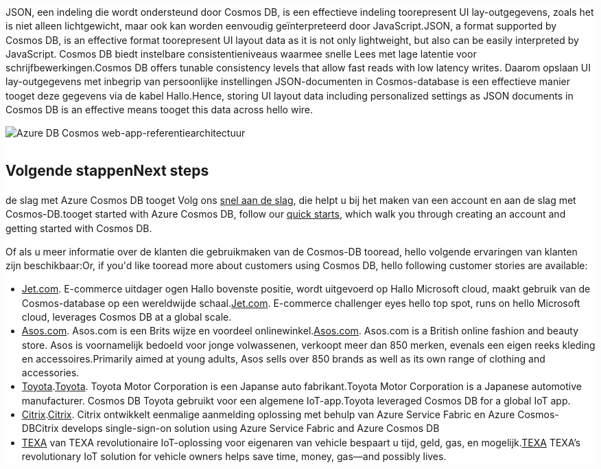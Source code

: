 
<span data-ttu-id="a4105-203">JSON, een indeling die wordt ondersteund door Cosmos DB, is een effectieve indeling toorepresent UI lay-outgegevens, zoals het is niet alleen lichtgewicht, maar ook kan worden eenvoudig geïnterpreteerd door JavaScript.</span><span class="sxs-lookup"><span data-stu-id="a4105-203">JSON, a format supported by Cosmos DB, is an effective format toorepresent UI layout data as it is not only lightweight, but also can be easily interpreted by JavaScript.</span></span> <span data-ttu-id="a4105-204">Cosmos DB biedt instelbare consistentieniveaus waarmee snelle Lees met lage latentie voor schrijfbewerkingen.</span><span class="sxs-lookup"><span data-stu-id="a4105-204">Cosmos DB offers tunable consistency levels that allow fast reads with low latency writes.</span></span> <span data-ttu-id="a4105-205">Daarom opslaan UI lay-outgegevens met inbegrip van persoonlijke instellingen JSON-documenten in Cosmos-database is een effectieve manier tooget deze gegevens via de kabel Hallo.</span><span class="sxs-lookup"><span data-stu-id="a4105-205">Hence, storing UI layout data including personalized settings as JSON documents in Cosmos DB is an effective means tooget this data across hello wire.</span></span>

![Azure DB Cosmos web-app-referentiearchitectuur](./media/use-cases/personalization.png)

## <a name="next-steps"></a><span data-ttu-id="a4105-207">Volgende stappen</span><span class="sxs-lookup"><span data-stu-id="a4105-207">Next steps</span></span>
<span data-ttu-id="a4105-208">de slag met Azure Cosmos DB tooget Volg ons [snel aan de slag](create-documentdb-dotnet.md), die helpt u bij het maken van een account en aan de slag met Cosmos-DB.</span><span class="sxs-lookup"><span data-stu-id="a4105-208">tooget started with Azure Cosmos DB, follow our [quick starts](create-documentdb-dotnet.md), which walk you through creating an account and getting started with Cosmos DB.</span></span> 

<span data-ttu-id="a4105-209">Of als u meer informatie over de klanten die gebruikmaken van de Cosmos-DB tooread, hello volgende ervaringen van klanten zijn beschikbaar:</span><span class="sxs-lookup"><span data-stu-id="a4105-209">Or, if you'd like tooread more about customers using Cosmos DB, hello following customer stories are available:</span></span>

* <span data-ttu-id="a4105-210">[Jet.com](https://jet.com). E-commerce uitdager ogen Hallo bovenste positie, wordt uitgevoerd op Hallo Microsoft cloud, maakt gebruik van de Cosmos-database op een wereldwijde schaal.</span><span class="sxs-lookup"><span data-stu-id="a4105-210">[Jet.com](https://jet.com). E-commerce challenger eyes hello top spot, runs on hello Microsoft cloud, leverages Cosmos DB at a global scale.</span></span>
* <span data-ttu-id="a4105-211">[Asos.com](http://www.asos.com/). Asos.com is een Brits wijze en voordeel onlinewinkel.</span><span class="sxs-lookup"><span data-stu-id="a4105-211">[Asos.com](http://www.asos.com/). Asos.com is a British online fashion and beauty store.</span></span> <span data-ttu-id="a4105-212">Asos is voornamelijk bedoeld voor jonge volwassenen, verkoopt meer dan 850 merken, evenals een eigen reeks kleding en accessoires.</span><span class="sxs-lookup"><span data-stu-id="a4105-212">Primarily aimed at young adults, Asos sells over 850 brands as well as its own range of clothing and accessories.</span></span>
* <span data-ttu-id="a4105-213">[Toyota](https://www.toyota.com/).</span><span class="sxs-lookup"><span data-stu-id="a4105-213">[Toyota](https://www.toyota.com/).</span></span> <span data-ttu-id="a4105-214">Toyota Motor Corporation is een Japanse auto fabrikant.</span><span class="sxs-lookup"><span data-stu-id="a4105-214">Toyota Motor Corporation is a Japanese automotive manufacturer.</span></span> <span data-ttu-id="a4105-215">Cosmos DB Toyota gebruikt voor een algemene IoT-app.</span><span class="sxs-lookup"><span data-stu-id="a4105-215">Toyota leveraged Cosmos DB for a global IoT app.</span></span>
* <span data-ttu-id="a4105-216">[Citrix](https://customers.microsoft.com/story/citrix).</span><span class="sxs-lookup"><span data-stu-id="a4105-216">[Citrix](https://customers.microsoft.com/story/citrix).</span></span> <span data-ttu-id="a4105-217">Citrix ontwikkelt eenmalige aanmelding oplossing met behulp van Azure Service Fabric en Azure Cosmos-DB</span><span class="sxs-lookup"><span data-stu-id="a4105-217">Citrix develops single-sign-on solution using Azure Service Fabric and Azure Cosmos DB</span></span>
* <span data-ttu-id="a4105-218">[TEXA](https://customers.microsoft.com/story/texaspa) van TEXA revolutionaire IoT-oplossing voor eigenaren van vehicle bespaart u tijd, geld, gas, en mogelijk.</span><span class="sxs-lookup"><span data-stu-id="a4105-218">[TEXA](https://customers.microsoft.com/story/texaspa) TEXA’s revolutionary IoT solution for vehicle owners helps save time, money, gas—and possibly lives.</span></span>